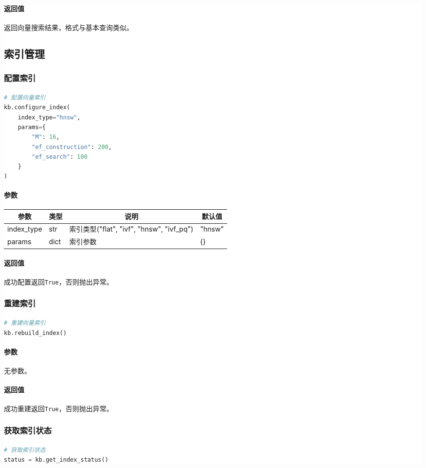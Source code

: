 #### 返回值

返回向量搜索结果，格式与基本查询类似。

## 索引管理

### 配置索引

```python
# 配置向量索引
kb.configure_index(
    index_type="hnsw",
    params={
        "M": 16,
        "ef_construction": 200,
        "ef_search": 100
    }
)
```

#### 参数

| 参数 | 类型 | 说明 | 默认值 |
|-----|------|------|--------|
| index_type | str | 索引类型("flat", "ivf", "hnsw", "ivf_pq") | "hnsw" |
| params | dict | 索引参数 | {} |

#### 返回值

成功配置返回`True`，否则抛出异常。

### 重建索引

```python
# 重建向量索引
kb.rebuild_index()
```

#### 参数

无参数。

#### 返回值

成功重建返回`True`，否则抛出异常。

### 获取索引状态

```python
# 获取索引状态
status = kb.get_index_status()
```
